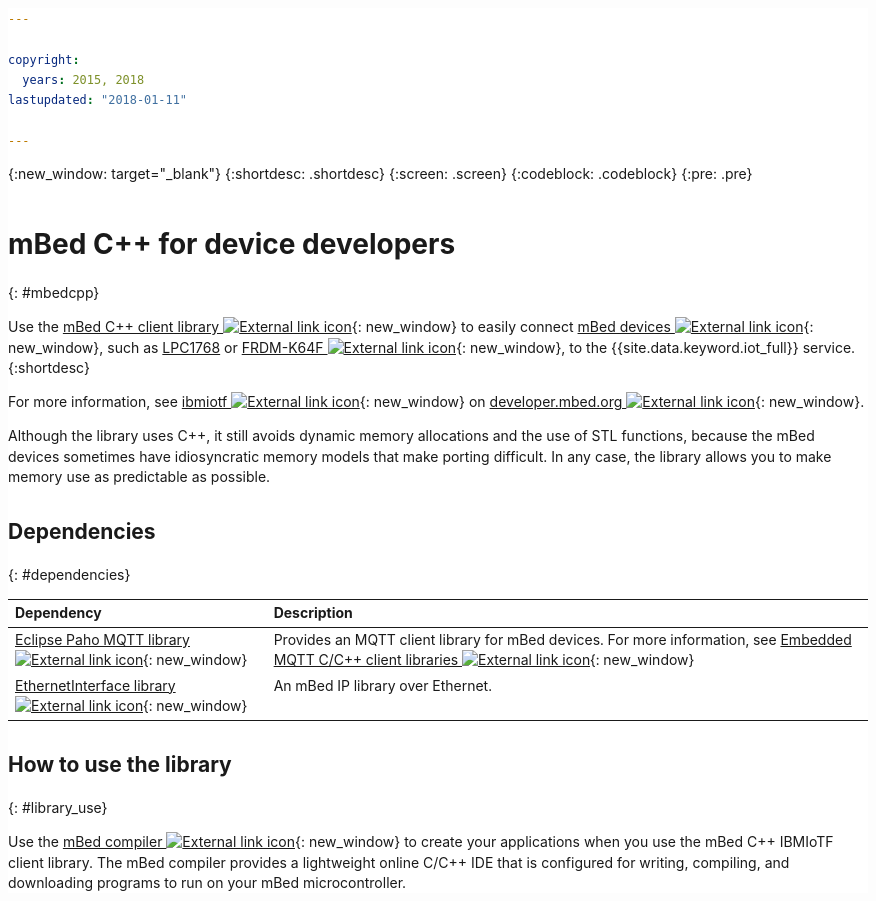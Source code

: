 ```yaml
---

copyright:
  years: 2015, 2018
lastupdated: "2018-01-11"

---
```


{:new_window: target="_blank"}
{:shortdesc: .shortdesc}
{:screen: .screen}
{:codeblock: .codeblock}
{:pre: .pre}


# mBed C++ for device developers
{: #mbedcpp}

Use the [mBed C++ client library ![External link icon](../../../../icons/launch-glyph.svg "External link icon")](https://developer.mbed.org/teams/IBM_IoT/code/IBMIoTF/){: new_window} to easily connect [mBed devices ![External link icon](../../../../icons/launch-glyph.svg "External link icon")](https://www.mbed.com/en/){: new_window}, such as [LPC1768](https://developer.mbed.org/platforms/mbed-LPC1768/) or [FRDM-K64F ![External link icon](../../../../icons/launch-glyph.svg "External link icon")](https://developer.mbed.org/platforms/FRDM-K64F/){: new_window}, to the {{site.data.keyword.iot_full}} service.
{:shortdesc}

For more information, see [ibmiotf ![External link icon](../../../../icons/launch-glyph.svg "External link icon")](https://developer.mbed.org/teams/IBM_IoT/code/IBMIoTF/){: new_window} on [developer.mbed.org ![External link icon](../../../../icons/launch-glyph.svg "External link icon")](https://developer.mbed.org/){: new_window}.

Although the library uses C++, it still avoids dynamic memory allocations and the use of STL functions, because the mBed devices sometimes have idiosyncratic memory models that make porting difficult. In any case, the library allows you to make memory use as predictable as possible.

## Dependencies
{: #dependencies}

|Dependency |Description|
|:---|:---|
|[Eclipse Paho MQTT library ![External link icon](../../../../icons/launch-glyph.svg "External link icon")](https://developer.mbed.org/teams/mqtt/code/MQTT/){: new_window}|Provides an MQTT client library for mBed devices. For more information, see  [Embedded MQTT C/C++ client libraries ![External link icon](../../../../icons/launch-glyph.svg "External link icon")](http://www.eclipse.org/paho/clients/c/embedded/){: new_window}|
|[EthernetInterface library ![External link icon](../../../../icons/launch-glyph.svg "External link icon")](https://developer.mbed.org/users/mbed_official/code/EthernetInterface/){: new_window}|An mBed IP library over Ethernet.|

## How to use the library
{: #library_use}

Use the [mBed compiler ![External link icon](../../../../icons/launch-glyph.svg "External link icon")](https://developer.mbed.org/compiler/){: new_window} to create your applications when you use the mBed C++ IBMIoTF client library. The mBed compiler provides a lightweight online C/C++ IDE that is configured for writing, compiling, and downloading programs to run on your mBed microcontroller.
